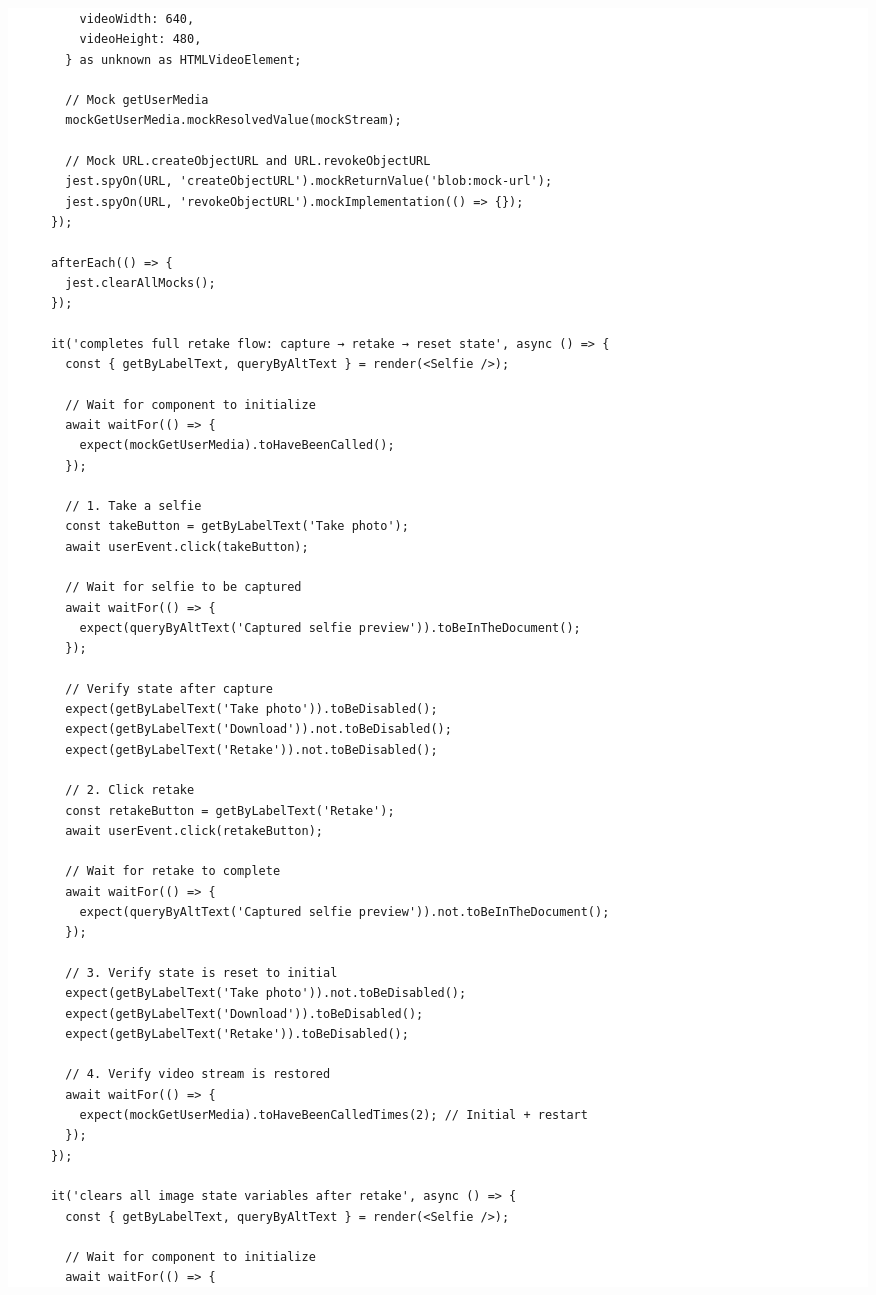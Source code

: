 ```typescriptreact
          videoWidth: 640,
          videoHeight: 480,
        } as unknown as HTMLVideoElement;

        // Mock getUserMedia
        mockGetUserMedia.mockResolvedValue(mockStream);

        // Mock URL.createObjectURL and URL.revokeObjectURL
        jest.spyOn(URL, 'createObjectURL').mockReturnValue('blob:mock-url');
        jest.spyOn(URL, 'revokeObjectURL').mockImplementation(() => {});
      });

      afterEach(() => {
        jest.clearAllMocks();
      });

      it('completes full retake flow: capture → retake → reset state', async () => {
        const { getByLabelText, queryByAltText } = render(<Selfie />);

        // Wait for component to initialize
        await waitFor(() => {
          expect(mockGetUserMedia).toHaveBeenCalled();
        });

        // 1. Take a selfie
        const takeButton = getByLabelText('Take photo');
        await userEvent.click(takeButton);

        // Wait for selfie to be captured
        await waitFor(() => {
          expect(queryByAltText('Captured selfie preview')).toBeInTheDocument();
        });

        // Verify state after capture
        expect(getByLabelText('Take photo')).toBeDisabled();
        expect(getByLabelText('Download')).not.toBeDisabled();
        expect(getByLabelText('Retake')).not.toBeDisabled();

        // 2. Click retake
        const retakeButton = getByLabelText('Retake');
        await userEvent.click(retakeButton);

        // Wait for retake to complete
        await waitFor(() => {
          expect(queryByAltText('Captured selfie preview')).not.toBeInTheDocument();
        });

        // 3. Verify state is reset to initial
        expect(getByLabelText('Take photo')).not.toBeDisabled();
        expect(getByLabelText('Download')).toBeDisabled();
        expect(getByLabelText('Retake')).toBeDisabled();

        // 4. Verify video stream is restored
        await waitFor(() => {
          expect(mockGetUserMedia).toHaveBeenCalledTimes(2); // Initial + restart
        });
      });

      it('clears all image state variables after retake', async () => {
        const { getByLabelText, queryByAltText } = render(<Selfie />);

        // Wait for component to initialize
        await waitFor(() => {
```